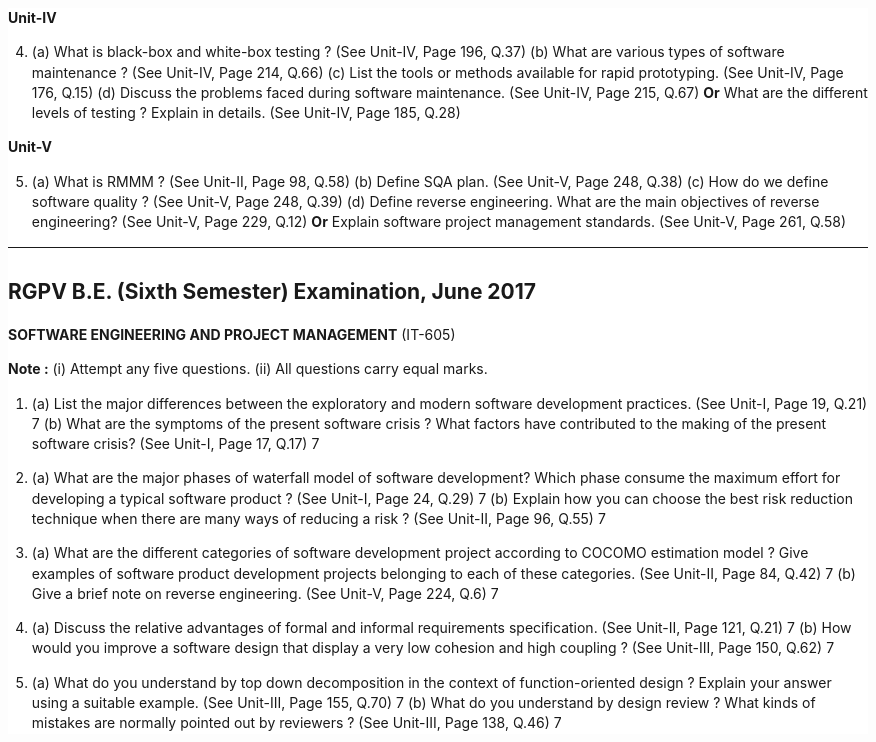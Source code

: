 **Unit-IV**

4.
    (a) What is black-box and white-box testing ? (See Unit-IV, Page 196, Q.37)
    (b) What are various types of software maintenance ? (See Unit-IV, Page 214, Q.66)
    (c) List the tools or methods available for rapid prototyping. (See Unit-IV, Page 176, Q.15)
    (d) Discuss the problems faced during software maintenance. (See Unit-IV, Page 215, Q.67)
    **Or**
    What are the different levels of testing ? Explain in details. (See Unit-IV, Page 185, Q.28)

**Unit-V**

5.
    (a) What is RMMM ? (See Unit-II, Page 98, Q.58)
    (b) Define SQA plan. (See Unit-V, Page 248, Q.38)
    (c) How do we define software quality ? (See Unit-V, Page 248, Q.39)
    (d) Define reverse engineering. What are the main objectives of reverse engineering? (See Unit-V, Page 229, Q.12)
    **Or**
    Explain software project management standards. (See Unit-V, Page 261, Q.58)

---

## RGPV B.E. (Sixth Semester) Examination, June 2017
**SOFTWARE ENGINEERING AND PROJECT MANAGEMENT** (IT-605)

**Note :**
(i) Attempt any five questions.
(ii) All questions carry equal marks.

1.
    (a) List the major differences between the exploratory and modern software development practices. (See Unit-I, Page 19, Q.21) 7
    (b) What are the symptoms of the present software crisis ? What factors have contributed to the making of the present software crisis? (See Unit-I, Page 17, Q.17) 7

2.
    (a) What are the major phases of waterfall model of software development? Which phase consume the maximum effort for developing a typical software product ? (See Unit-I, Page 24, Q.29) 7
    (b) Explain how you can choose the best risk reduction technique when there are many ways of reducing a risk ? (See Unit-II, Page 96, Q.55) 7

3.
    (a) What are the different categories of software development project according to COCOMO estimation model ? Give examples of software product development projects belonging to each of these categories. (See Unit-II, Page 84, Q.42) 7
    (b) Give a brief note on reverse engineering. (See Unit-V, Page 224, Q.6) 7

4.
    (a) Discuss the relative advantages of formal and informal requirements specification. (See Unit-II, Page 121, Q.21) 7
    (b) How would you improve a software design that display a very low cohesion and high coupling ? (See Unit-III, Page 150, Q.62) 7

5.
    (a) What do you understand by top down decomposition in the context of function-oriented design ? Explain your answer using a suitable example. (See Unit-III, Page 155, Q.70) 7
    (b) What do you understand by design review ? What kinds of mistakes are normally pointed out by reviewers ? (See Unit-III, Page 138, Q.46) 7
